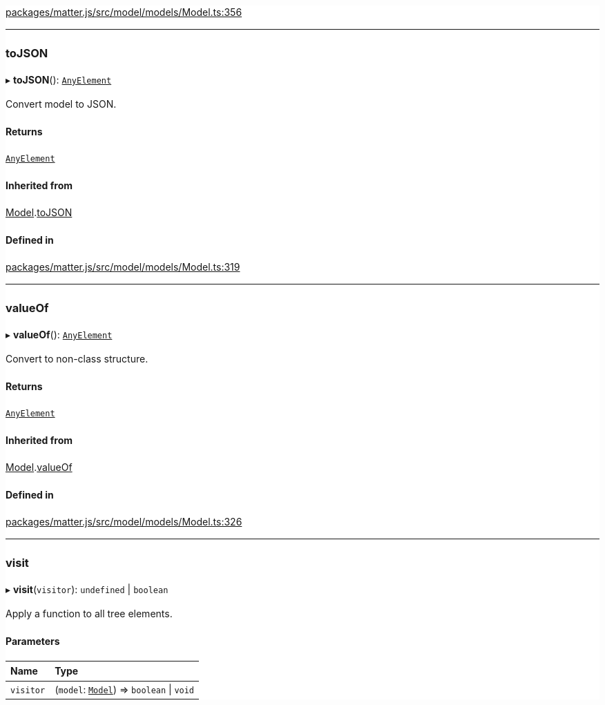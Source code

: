 [packages/matter.js/src/model/models/Model.ts:356](https://github.com/project-chip/matter.js/blob/c15b1068/packages/matter.js/src/model/models/Model.ts#L356)

___

### toJSON

▸ **toJSON**(): [`AnyElement`](../modules/model.md#anyelement)

Convert model to JSON.

#### Returns

[`AnyElement`](../modules/model.md#anyelement)

#### Inherited from

[Model](model.Model-1.md).[toJSON](model.Model-1.md#tojson)

#### Defined in

[packages/matter.js/src/model/models/Model.ts:319](https://github.com/project-chip/matter.js/blob/c15b1068/packages/matter.js/src/model/models/Model.ts#L319)

___

### valueOf

▸ **valueOf**(): [`AnyElement`](../modules/model.md#anyelement)

Convert to non-class structure.

#### Returns

[`AnyElement`](../modules/model.md#anyelement)

#### Inherited from

[Model](model.Model-1.md).[valueOf](model.Model-1.md#valueof)

#### Defined in

[packages/matter.js/src/model/models/Model.ts:326](https://github.com/project-chip/matter.js/blob/c15b1068/packages/matter.js/src/model/models/Model.ts#L326)

___

### visit

▸ **visit**(`visitor`): `undefined` \| `boolean`

Apply a function to all tree elements.

#### Parameters

| Name | Type |
| :------ | :------ |
| `visitor` | (`model`: [`Model`](model.Model-1.md)) => `boolean` \| `void` |

